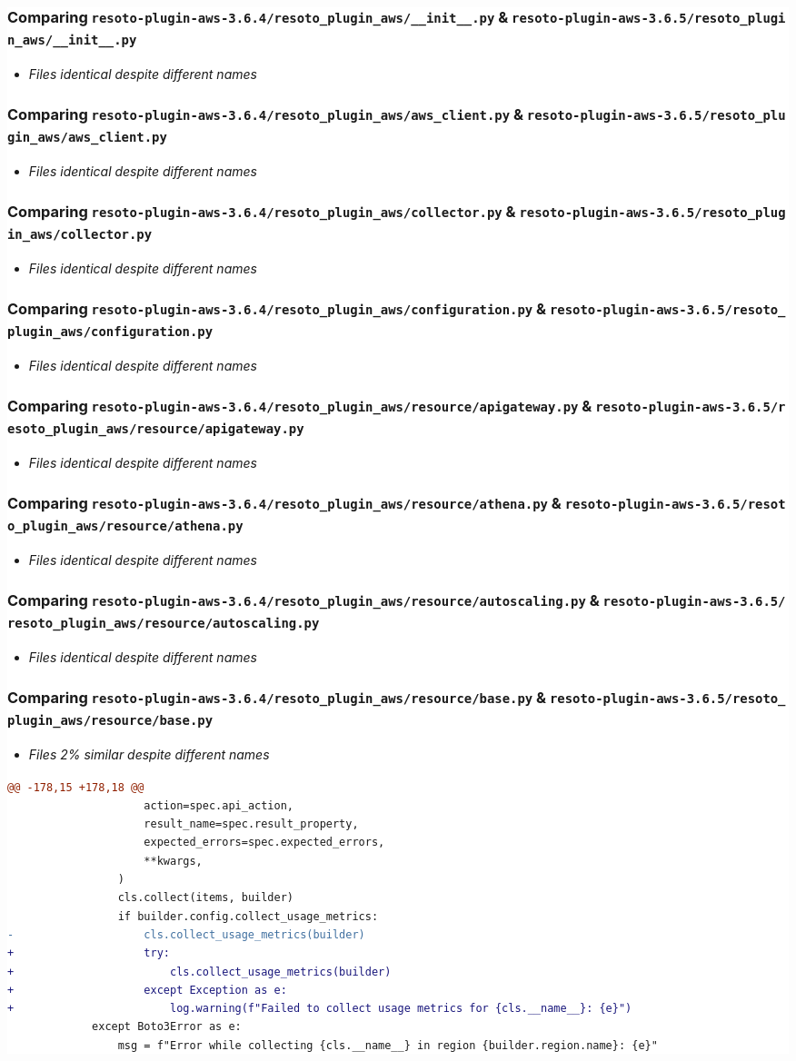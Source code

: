 ### Comparing `resoto-plugin-aws-3.6.4/resoto_plugin_aws/__init__.py` & `resoto-plugin-aws-3.6.5/resoto_plugin_aws/__init__.py`

 * *Files identical despite different names*

### Comparing `resoto-plugin-aws-3.6.4/resoto_plugin_aws/aws_client.py` & `resoto-plugin-aws-3.6.5/resoto_plugin_aws/aws_client.py`

 * *Files identical despite different names*

### Comparing `resoto-plugin-aws-3.6.4/resoto_plugin_aws/collector.py` & `resoto-plugin-aws-3.6.5/resoto_plugin_aws/collector.py`

 * *Files identical despite different names*

### Comparing `resoto-plugin-aws-3.6.4/resoto_plugin_aws/configuration.py` & `resoto-plugin-aws-3.6.5/resoto_plugin_aws/configuration.py`

 * *Files identical despite different names*

### Comparing `resoto-plugin-aws-3.6.4/resoto_plugin_aws/resource/apigateway.py` & `resoto-plugin-aws-3.6.5/resoto_plugin_aws/resource/apigateway.py`

 * *Files identical despite different names*

### Comparing `resoto-plugin-aws-3.6.4/resoto_plugin_aws/resource/athena.py` & `resoto-plugin-aws-3.6.5/resoto_plugin_aws/resource/athena.py`

 * *Files identical despite different names*

### Comparing `resoto-plugin-aws-3.6.4/resoto_plugin_aws/resource/autoscaling.py` & `resoto-plugin-aws-3.6.5/resoto_plugin_aws/resource/autoscaling.py`

 * *Files identical despite different names*

### Comparing `resoto-plugin-aws-3.6.4/resoto_plugin_aws/resource/base.py` & `resoto-plugin-aws-3.6.5/resoto_plugin_aws/resource/base.py`

 * *Files 2% similar despite different names*

```diff
@@ -178,15 +178,18 @@
                     action=spec.api_action,
                     result_name=spec.result_property,
                     expected_errors=spec.expected_errors,
                     **kwargs,
                 )
                 cls.collect(items, builder)
                 if builder.config.collect_usage_metrics:
-                    cls.collect_usage_metrics(builder)
+                    try:
+                        cls.collect_usage_metrics(builder)
+                    except Exception as e:
+                        log.warning(f"Failed to collect usage metrics for {cls.__name__}: {e}")
             except Boto3Error as e:
                 msg = f"Error while collecting {cls.__name__} in region {builder.region.name}: {e}"
```